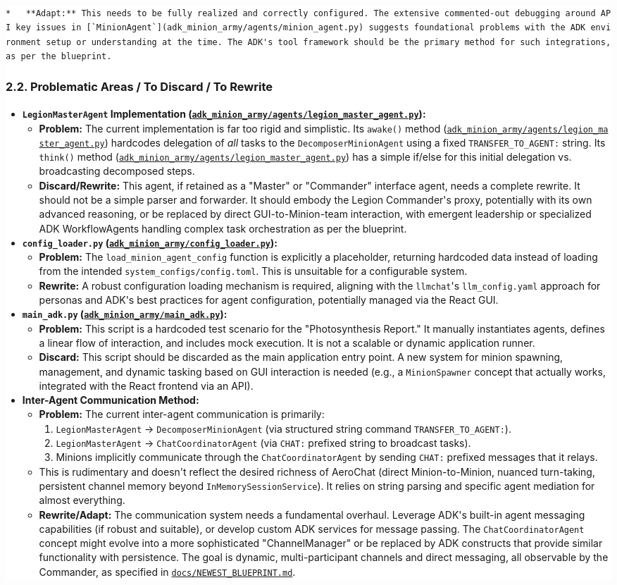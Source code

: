     *   **Adapt:** This needs to be fully realized and correctly configured. The extensive commented-out debugging around API key issues in [`MinionAgent`](adk_minion_army/agents/minion_agent.py) suggests foundational problems with the ADK environment setup or understanding at the time. The ADK's tool framework should be the primary method for such integrations, as per the blueprint.

### 2.2. Problematic Areas / To Discard / To Rewrite

*   **`LegionMasterAgent` Implementation ([`adk_minion_army/agents/legion_master_agent.py`](adk_minion_army/agents/legion_master_agent.py:8)):**
    *   **Problem:** The current implementation is far too rigid and simplistic. Its `awake()` method ([`adk_minion_army/agents/legion_master_agent.py`](adk_minion_army/agents/legion_master_agent.py:66)) hardcodes delegation of *all* tasks to the `DecomposerMinionAgent` using a fixed `TRANSFER_TO_AGENT:` string. Its `think()` method ([`adk_minion_army/agents/legion_master_agent.py`](adk_minion_army/agents/legion_master_agent.py:92)) has a simple if/else for this initial delegation vs. broadcasting decomposed steps.
    *   **Discard/Rewrite:** This agent, if retained as a "Master" or "Commander" interface agent, needs a complete rewrite. It should not be a simple parser and forwarder. It should embody the Legion Commander's proxy, potentially with its own advanced reasoning, or be replaced by direct GUI-to-Minion-team interaction, with emergent leadership or specialized ADK WorkflowAgents handling complex task orchestration as per the blueprint.
*   **`config_loader.py` ([`adk_minion_army/config_loader.py`](adk_minion_army/config_loader.py:7)):**
    *   **Problem:** The `load_minion_agent_config` function is explicitly a placeholder, returning hardcoded data instead of loading from the intended `system_configs/config.toml`. This is unsuitable for a configurable system.
    *   **Rewrite:** A robust configuration loading mechanism is required, aligning with the `llmchat`'s `llm_config.yaml` approach for personas and ADK's best practices for agent configuration, potentially managed via the React GUI.
*   **`main_adk.py` ([`adk_minion_army/main_adk.py`](adk_minion_army/main_adk.py:33)):**
    *   **Problem:** This script is a hardcoded test scenario for the "Photosynthesis Report." It manually instantiates agents, defines a linear flow of interaction, and includes mock execution. It is not a scalable or dynamic application runner.
    *   **Discard:** This script should be discarded as the main application entry point. A new system for minion spawning, management, and dynamic tasking based on GUI interaction is needed (e.g., a `MinionSpawner` concept that actually works, integrated with the React frontend via an API).
*   **Inter-Agent Communication Method:**
    *   **Problem:** The current inter-agent communication is primarily:
        1.  `LegionMasterAgent` -> `DecomposerMinionAgent` (via structured string command `TRANSFER_TO_AGENT:`).
        2.  `LegionMasterAgent` -> `ChatCoordinatorAgent` (via `CHAT:` prefixed string to broadcast tasks).
        3.  Minions implicitly communicate through the `ChatCoordinatorAgent` by sending `CHAT:` prefixed messages that it relays.
    *   This is rudimentary and doesn't reflect the desired richness of AeroChat (direct Minion-to-Minion, nuanced turn-taking, persistent channel memory beyond `InMemorySessionService`). It relies on string parsing and specific agent mediation for almost everything.
    *   **Rewrite/Adapt:** The communication system needs a fundamental overhaul. Leverage ADK's built-in agent messaging capabilities (if robust and suitable), or develop custom ADK services for message passing. The `ChatCoordinatorAgent` concept might evolve into a more sophisticated "ChannelManager" or be replaced by ADK constructs that provide similar functionality with persistence. The goal is dynamic, multi-participant channels and direct messaging, all observable by the Commander, as specified in [`docs/NEWEST_BLUEPRINT.md`](../../../docs/NEWEST_BLUEPRINT.md:49).
